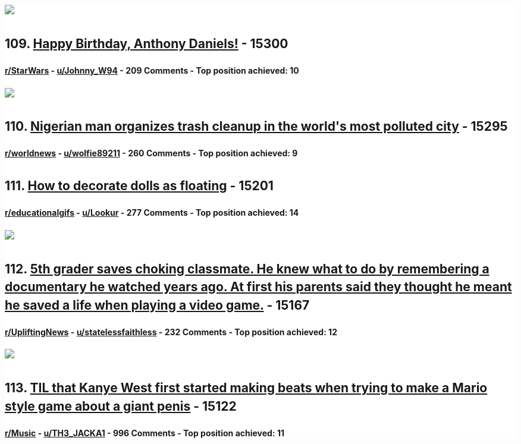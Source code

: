 <a href="https://i.redd.it/6aqccw3tllh01.jpg"><img src="https://b.thumbs.redditmedia.com/jh4kFTa_Iybl70lXsksDqJfLhbzL7RAy1uQuY4-BLTE.jpg"></img></a>

## 109. [Happy Birthday, Anthony Daniels!](http://reddit.com/r/StarWars/comments/7z5kh0/happy_birthday_anthony_daniels/) - 15300
#### [r/StarWars](http://reddit.com/r/StarWars) - [u/Johnny_W94](http://reddit.com/u/Johnny_W94) - 209 Comments - Top position achieved: 10

<a href="https://i.imgur.com/8BNhnE1.jpg"><img src="https://b.thumbs.redditmedia.com/tZHZ4QStqdcsP5y20tFa1PxHyndmXEhvM6YbiFQ4e3M.jpg"></img></a>

## 110. [Nigerian man organizes trash cleanup in the world's most polluted city](http://reddit.com/r/worldnews/comments/7z8kb1/nigerian_man_organizes_trash_cleanup_in_the/) - 15295
#### [r/worldnews](http://reddit.com/r/worldnews) - [u/wolfie89211](http://reddit.com/u/wolfie89211) - 260 Comments - Top position achieved: 9

## 111. [How to decorate dolls as floating](http://reddit.com/r/educationalgifs/comments/7z2le0/how_to_decorate_dolls_as_floating/) - 15201
#### [r/educationalgifs](http://reddit.com/r/educationalgifs) - [u/Lookur](http://reddit.com/u/Lookur) - 277 Comments - Top position achieved: 14

<a href="https://i.imgur.com/ZjZ578n.gifv"><img src="https://b.thumbs.redditmedia.com/UJ5kkcP8hxj81Jra28TgsD4EqR1BAeTueIFAs_p_L5o.jpg"></img></a>

## 112. [5th grader saves choking classmate. He knew what to do by remembering a documentary he watched years ago. At first his parents said they thought he meant he saved a life when playing a video game.](http://reddit.com/r/UpliftingNews/comments/7z394f/5th_grader_saves_choking_classmate_he_knew_what/) - 15167
#### [r/UpliftingNews](http://reddit.com/r/UpliftingNews) - [u/statelessfaithless](http://reddit.com/u/statelessfaithless) - 232 Comments - Top position achieved: 12

<a href="http://wtvr.com/2018/02/19/thought-she-might-not-make-it-henrico-5th-grader-saves-choking-friend/"><img src="https://a.thumbs.redditmedia.com/mZxRsoBTAbe1XjucQpS1yvOt4BICUOUbqFz0pZnONe8.jpg"></img></a>

## 113. [TIL that Kanye West first started making beats when trying to make a Mario style game about a giant penis](http://reddit.com/r/Music/comments/7z4vfx/til_that_kanye_west_first_started_making_beats/) - 15122
#### [r/Music](http://reddit.com/r/Music) - [u/TH3_JACKA1](http://reddit.com/u/TH3_JACKA1) - 996 Comments - Top position achieved: 11

